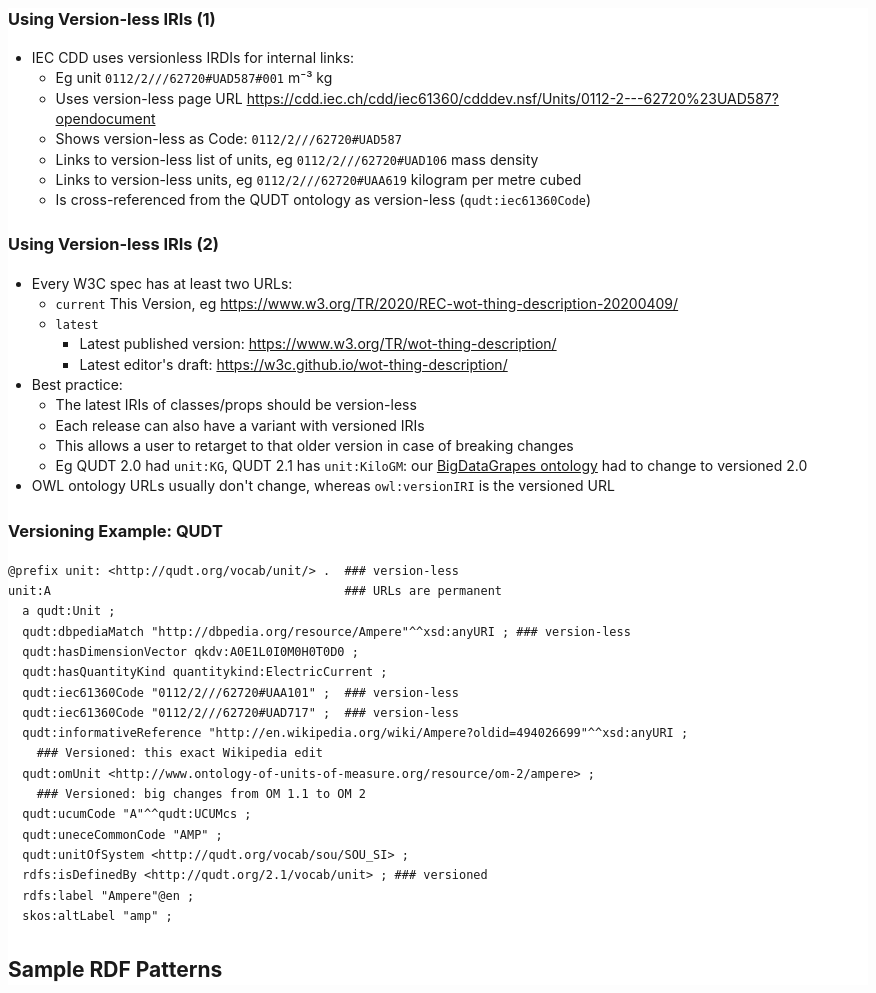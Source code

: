 ### Using Version-less IRIs (1)

- IEC CDD uses versionless IRDIs for internal links:
  - Eg unit `0112/2///62720#UAD587#001` m⁻³ kg
  - Uses version-less page URL <https://cdd.iec.ch/cdd/iec61360/cdddev.nsf/Units/0112-2---62720%23UAD587?opendocument>
  - Shows version-less as Code: `0112/2///62720#UAD587`
  - Links to version-less list of units, eg `0112/2///62720#UAD106` mass density
  - Links to version-less units, eg `0112/2///62720#UAA619` kilogram per metre cubed
  - Is cross-referenced from the QUDT ontology as version-less (`qudt:iec61360Code`)

### Using Version-less IRIs (2)

- Every W3C spec has at least two URLs:
  - `current` This Version, eg <https://www.w3.org/TR/2020/REC-wot-thing-description-20200409/>
  - `latest`
    - Latest published version: <https://www.w3.org/TR/wot-thing-description/>
    - Latest editor's draft: <https://w3c.github.io/wot-thing-description/>
- Best practice:
  - The latest IRIs of classes/props should be version-less
  - Each release can also have a variant with versioned IRIs
  - This allows a user to retarget to that older version in case of breaking changes
  - Eg QUDT 2.0 had `unit:KG`, QUDT 2.1 has `unit:KiloGM`: our [BigDataGrapes ontology](https://github.com/BigDataGrapes-EU/ontology) had to change to versioned 2.0
- OWL ontology URLs usually don't change, whereas `owl:versionIRI` is the versioned URL

  
### Versioning Example: QUDT
  
```ttl
@prefix unit: <http://qudt.org/vocab/unit/> .  ### version-less
unit:A                                         ### URLs are permanent
  a qudt:Unit ;
  qudt:dbpediaMatch "http://dbpedia.org/resource/Ampere"^^xsd:anyURI ; ### version-less
  qudt:hasDimensionVector qkdv:A0E1L0I0M0H0T0D0 ;
  qudt:hasQuantityKind quantitykind:ElectricCurrent ;
  qudt:iec61360Code "0112/2///62720#UAA101" ;  ### version-less
  qudt:iec61360Code "0112/2///62720#UAD717" ;  ### version-less
  qudt:informativeReference "http://en.wikipedia.org/wiki/Ampere?oldid=494026699"^^xsd:anyURI ; 
    ### Versioned: this exact Wikipedia edit
  qudt:omUnit <http://www.ontology-of-units-of-measure.org/resource/om-2/ampere> ;
    ### Versioned: big changes from OM 1.1 to OM 2
  qudt:ucumCode "A"^^qudt:UCUMcs ;
  qudt:uneceCommonCode "AMP" ;
  qudt:unitOfSystem <http://qudt.org/vocab/sou/SOU_SI> ;
  rdfs:isDefinedBy <http://qudt.org/2.1/vocab/unit> ; ### versioned
  rdfs:label "Ampere"@en ;
  skos:altLabel "amp" ;
```


## Sample RDF Patterns
